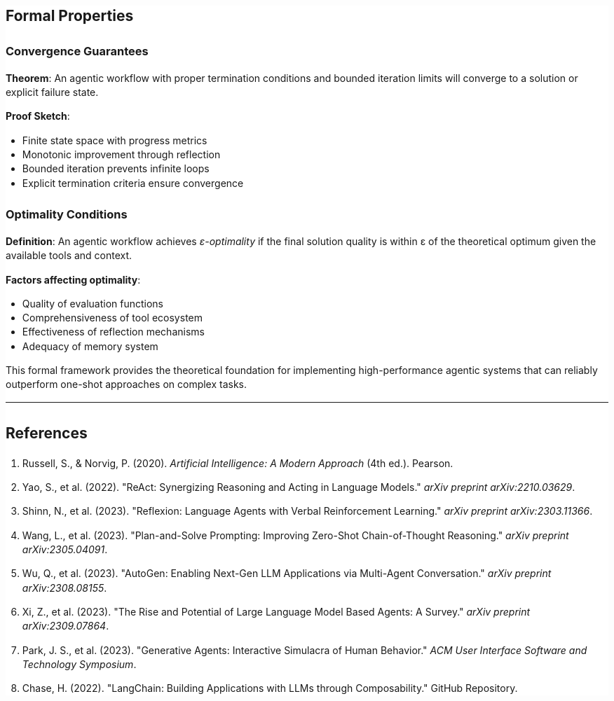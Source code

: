 ## Formal Properties

### Convergence Guarantees

**Theorem**: An agentic workflow with proper termination conditions and bounded iteration limits will converge to a solution or explicit failure state.

**Proof Sketch**: 
- Finite state space with progress metrics
- Monotonic improvement through reflection
- Bounded iteration prevents infinite loops
- Explicit termination criteria ensure convergence

### Optimality Conditions

**Definition**: An agentic workflow achieves *ε-optimality* if the final solution quality is within ε of the theoretical optimum given the available tools and context.

**Factors affecting optimality**:
- Quality of evaluation functions
- Comprehensiveness of tool ecosystem
- Effectiveness of reflection mechanisms
- Adequacy of memory system

This formal framework provides the theoretical foundation for implementing high-performance agentic systems that can reliably outperform one-shot approaches on complex tasks.

---

## References

1. Russell, S., & Norvig, P. (2020). *Artificial Intelligence: A Modern Approach* (4th ed.). Pearson.

2. Yao, S., et al. (2022). "ReAct: Synergizing Reasoning and Acting in Language Models." *arXiv preprint arXiv:2210.03629*.

3. Shinn, N., et al. (2023). "Reflexion: Language Agents with Verbal Reinforcement Learning." *arXiv preprint arXiv:2303.11366*.

4. Wang, L., et al. (2023). "Plan-and-Solve Prompting: Improving Zero-Shot Chain-of-Thought Reasoning." *arXiv preprint arXiv:2305.04091*.

5. Wu, Q., et al. (2023). "AutoGen: Enabling Next-Gen LLM Applications via Multi-Agent Conversation." *arXiv preprint arXiv:2308.08155*.

6. Xi, Z., et al. (2023). "The Rise and Potential of Large Language Model Based Agents: A Survey." *arXiv preprint arXiv:2309.07864*.

7. Park, J. S., et al. (2023). "Generative Agents: Interactive Simulacra of Human Behavior." *ACM User Interface Software and Technology Symposium*.

8. Chase, H. (2022). "LangChain: Building Applications with LLMs through Composability." GitHub Repository.
